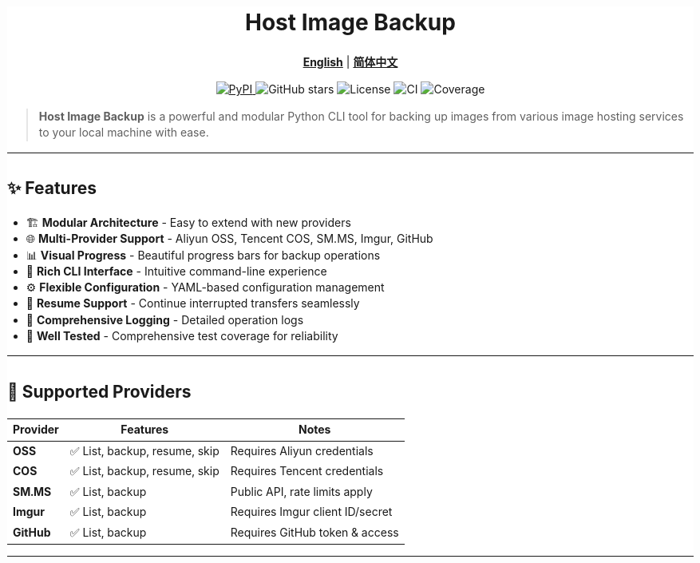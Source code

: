 <div align="center">
  <h1>Host Image Backup</h1>
</div>

<div align="center">
  <a href="README.md"><b>English</b></a> | <a href="README.zh-CN.md"><b>简体中文</b></a>
</div>

<p align="center">
  <a href="https://pypi.org/project/host-image-backup/">
    <img src="https://img.shields.io/pypi/v/host-image-backup?color=blue" alt="PyPI">
  </a>
  <img src="https://img.shields.io/github/stars/WayneXuCN/HostImageBackup?style=social" alt="GitHub stars">
  <img src="https://img.shields.io/github/license/WayneXuCN/HostImageBackup" alt="License">
  <img src="https://img.shields.io/github/actions/workflow/status/WayneXuCN/HostImageBackup/ci.yml?branch=main" alt="CI">
  <img src="https://img.shields.io/codecov/c/github/WayneXuCN/HostImageBackup?label=coverage" alt="Coverage">
</p>

> **Host Image Backup** is a powerful and modular Python CLI tool for backing up images from various image hosting services to your local machine with ease.

---

## ✨ Features

- 🏗️ **Modular Architecture** - Easy to extend with new providers
- 🌐 **Multi-Provider Support** - Aliyun OSS, Tencent COS, SM.MS, Imgur, GitHub
- 📊 **Visual Progress** - Beautiful progress bars for backup operations
- 🎨 **Rich CLI Interface** - Intuitive command-line experience
- ⚙️ **Flexible Configuration** - YAML-based configuration management
- 🔄 **Resume Support** - Continue interrupted transfers seamlessly
- 📝 **Comprehensive Logging** - Detailed operation logs
- 🧪 **Well Tested** - Comprehensive test coverage for reliability

---

## 🚀 Supported Providers

| Provider   | Features                         | Notes                            |
|------------|----------------------------------|----------------------------------|
| **OSS**    | ✅ List, backup, resume, skip   | Requires Aliyun credentials      |
| **COS**    | ✅ List, backup, resume, skip   | Requires Tencent credentials     |
| **SM.MS**  | ✅ List, backup                 | Public API, rate limits apply   |
| **Imgur**  | ✅ List, backup                 | Requires Imgur client ID/secret |
| **GitHub** | ✅ List, backup                 | Requires GitHub token & access  |

---
